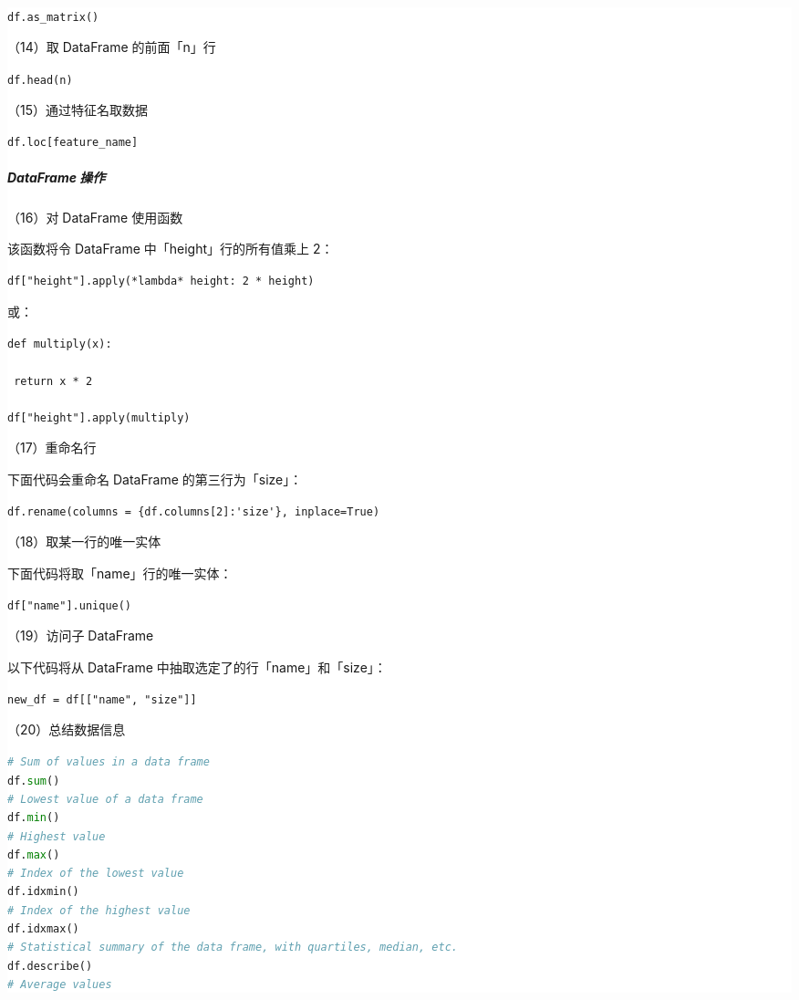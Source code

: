 ```
df.as_matrix()
```

（14）取 DataFrame 的前面「n」行

```
df.head(n)
```

（15）通过特征名取数据

```
df.loc[feature_name]
```

##### DataFrame 操作

（16）对 DataFrame 使用函数

该函数将令 DataFrame 中「height」行的所有值乘上 2：

```
df["height"].apply(*lambda* height: 2 * height)
```

或：

```
def multiply(x):

 return x * 2

df["height"].apply(multiply)
```

（17）重命名行

下面代码会重命名 DataFrame 的第三行为「size」：

```
df.rename(columns = {df.columns[2]:'size'}, inplace=True)
```

（18）取某一行的唯一实体

下面代码将取「name」行的唯一实体：

```
df["name"].unique()
```

（19）访问子 DataFrame

以下代码将从 DataFrame 中抽取选定了的行「name」和「size」：

```
new_df = df[["name", "size"]]
```

（20）总结数据信息

```python
# Sum of values in a data frame
df.sum()
# Lowest value of a data frame
df.min()
# Highest value
df.max()
# Index of the lowest value
df.idxmin()
# Index of the highest value
df.idxmax()
# Statistical summary of the data frame, with quartiles, median, etc.
df.describe()
# Average values
```